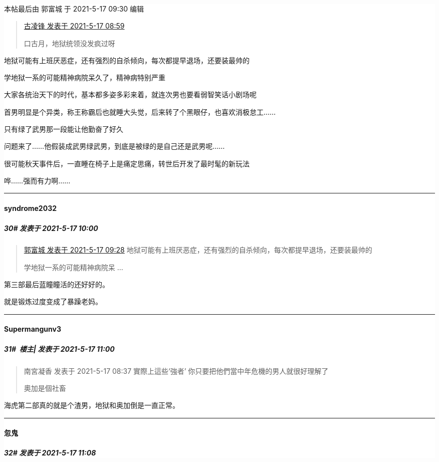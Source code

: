 
 本帖最后由 郭富城 于 2021-5-17 09:30 编辑 
<blockquote><a href="httphttps://bbs.saraba1st.com/2b/forum.php?mod=redirect&amp;goto=findpost&amp;pid=51275882&amp;ptid=2004219" target="_blank">古凌锋 发表于 2021-5-17 08:59</a>

口古月，地狱统领没发疯过呀</blockquote>
地狱可能有上班厌恶症，还有强烈的自杀倾向，每次都提早退场，还要装最帅的


学地狱一系的可能精神病院呆久了，精神病特别严重

大家各统治天下的时代，基本都多姿多彩来着，就连次男也要看弱智笑话小剧场呢

首男明显是个异类，称王称霸后也就睡大头觉，后来转了个黑眼仔，也喜欢消极怠工……


只有绿了武男那一段能让他勤奋了好久

问题来了……他假装成武男绿武男，到底是被绿的是自己还是武男呢……


很可能秋天事件后，一直睡在椅子上是痛定思痛，转世后开发了最时髦的新玩法

哗……强而有力啊……


*****

####  syndrome2032  
##### 30#       发表于 2021-5-17 10:00


<blockquote><a href="httphttps://bbs.saraba1st.com/2b/forum.php?mod=redirect&amp;goto=findpost&amp;pid=51276183&amp;ptid=2004219" target="_blank">郭富城 发表于 2021-5-17 09:28</a>
地狱可能有上班厌恶症，还有强烈的自杀倾向，每次都提早退场，还要装最帅的


学地狱一系的可能精神病院呆 ...</blockquote>
第三部最后蓝瞳瞳活的还好好的。

就是锻炼过度变成了暴躁老妈。




*****

####  Supermangunv3  
##### 31#         楼主| 发表于 2021-5-17 11:00


<blockquote>南宮凝香 发表于 2021-5-17 08:37
實際上這些‘強者’ 你只要把他們當中年危機的男人就很好理解了


奧加是個社畜
</blockquote>
海虎第二部真的就是个渣男，地狱和奥加倒是一直正常。


*****

####  忽鬼  
##### 32#       发表于 2021-5-17 11:08
